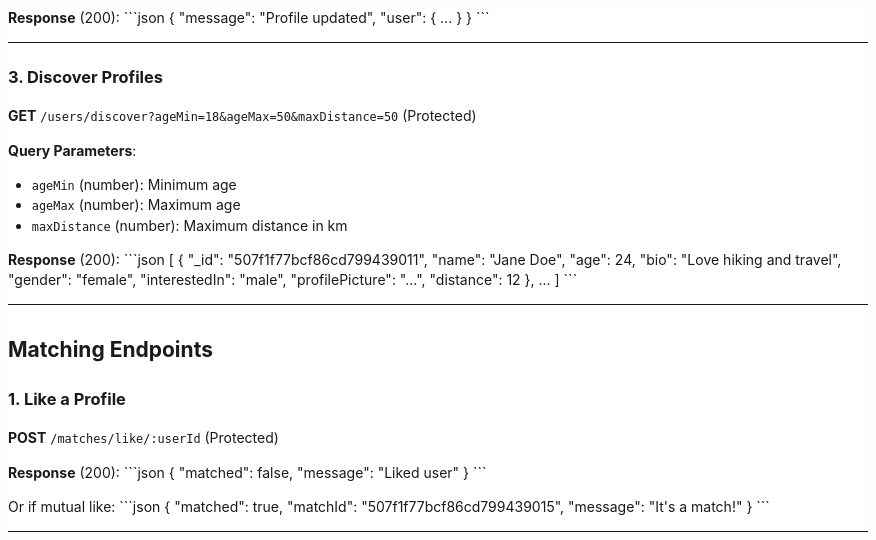 **Response** (200):
\`\`\`json
{
  "message": "Profile updated",
  "user": { ... }
}
\`\`\`

---

### 3. Discover Profiles
**GET** `/users/discover?ageMin=18&ageMax=50&maxDistance=50` (Protected)

**Query Parameters**:
- `ageMin` (number): Minimum age
- `ageMax` (number): Maximum age
- `maxDistance` (number): Maximum distance in km

**Response** (200):
\`\`\`json
[
  {
    "_id": "507f1f77bcf86cd799439011",
    "name": "Jane Doe",
    "age": 24,
    "bio": "Love hiking and travel",
    "gender": "female",
    "interestedIn": "male",
    "profilePicture": "...",
    "distance": 12
  },
  ...
]
\`\`\`

---

## Matching Endpoints

### 1. Like a Profile
**POST** `/matches/like/:userId` (Protected)

**Response** (200):
\`\`\`json
{
  "matched": false,
  "message": "Liked user"
}
\`\`\`

Or if mutual like:
\`\`\`json
{
  "matched": true,
  "matchId": "507f1f77bcf86cd799439015",
  "message": "It's a match!"
}
\`\`\`

---